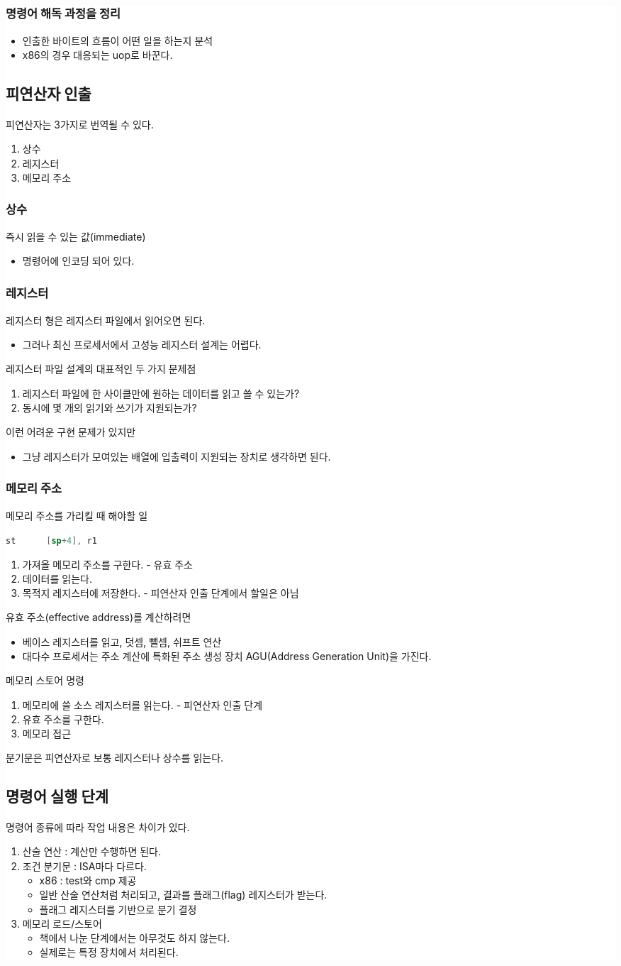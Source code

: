 
### 명령어 해독 과정을 정리
* 인출한 바이트의 흐름이 어떤 일을 하는지 분석
* x86의 경우 대응되는 uop로 바꾼다.


## 피연산자 인출
피연산자는 3가지로 번역될 수 있다.
1. 상수
2. 레지스터
3. 메모리 주소

### 상수
즉시 읽을 수 있는 값(immediate)
* 명령어에 인코딩 되어 있다.

### 레지스터
레지스터 형은 레지스터 파일에서 읽어오면 된다.
* 그러나 최신 프로세서에서 고성능 레지스터 설계는 어렵다.

레지스터 파일 설계의 대표적인 두 가지 문제점
1. 레지스터 파일에 한 사이클만에 원하는 데이터를 읽고 쓸 수 있는가?
2. 동시에 몇 개의 읽기와 쓰기가 지원되는가?

이런 어려운 구현 문제가 있지만
* 그냥 레지스터가 모여있는 배열에 입출력이 지원되는 장치로 생각하면 된다.

### 메모리 주소
메모리 주소를 가리킬 때 해야할 일
~~~asm
st      [sp+4], r1
~~~
1. 가져올 메모리 주소를 구한다. - 유효 주소
2. 데이터를 읽는다.
3. 목적지 레지스터에 저장한다. - 피연산자 인출 단계에서 할일은 아님

유효 주소(effective address)를 계산하려면
* 베이스 레지스터를 읽고, 덧셈, 뺄셈, 쉬프트 연산
* 대다수 프로세서는 주소 계산에 특화된 주소 생성 장치 AGU(Address Generation Unit)을 가진다.

메모리 스토어 명령
1. 메모리에 쓸 소스 레지스터를 읽는다. - 피연산자 인출 단계
2. 유효 주소를 구한다.
3. 메모리 접근

분기문은 피연산자로 보통 레지스터나 상수를 읽는다.


## 명령어 실행 단계

명령어 종류에 따라 작업 내용은 차이가 있다.
1. 산술 연산 : 계산만 수행하면 된다.
2. 조건 분기문 : ISA마다 다르다.
   * x86 : test와 cmp 제공
   * 일반 산술 연산처럼 처리되고, 결과를 플래그(flag) 레지스터가 받는다.
   * 플래그 레지스터를 기반으로 분기 결정
3. 메모리 로드/스토어
   * 책에서 나눈 단계에서는 아무것도 하지 않는다.
   * 실제로는 특정 장치에서 처리된다.
